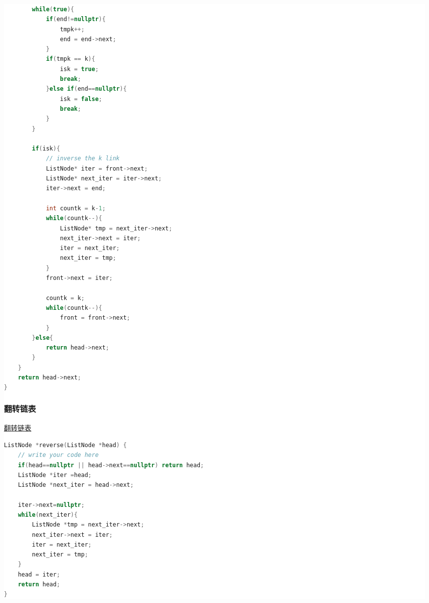 ```c
        while(true){
            if(end!=nullptr){
                tmpk++;
                end = end->next;
            }
            if(tmpk == k){
                isk = true;
                break;
            }else if(end==nullptr){
                isk = false;
                break;
            }
        }

        if(isk){
            // inverse the k link
            ListNode* iter = front->next;
            ListNode* next_iter = iter->next;
            iter->next = end;

            int countk = k-1;
            while(countk--){
                ListNode* tmp = next_iter->next;
                next_iter->next = iter;
                iter = next_iter;
                next_iter = tmp;
            }
            front->next = iter;

            countk = k;
            while(countk--){
                front = front->next;
            }
        }else{
            return head->next;
        }
    }
    return head->next;
}
```

### 翻转链表

[翻转链表](http://lintcode.com/zh-cn/problem/reverse-linked-list/)

```c
ListNode *reverse(ListNode *head) {
    // write your code here
    if(head==nullptr || head->next==nullptr) return head;
    ListNode *iter =head;
    ListNode *next_iter = head->next;

    iter->next=nullptr;
    while(next_iter){
        ListNode *tmp = next_iter->next;
        next_iter->next = iter;
        iter = next_iter;
        next_iter = tmp;
    }
    head = iter;
    return head;
}
```
